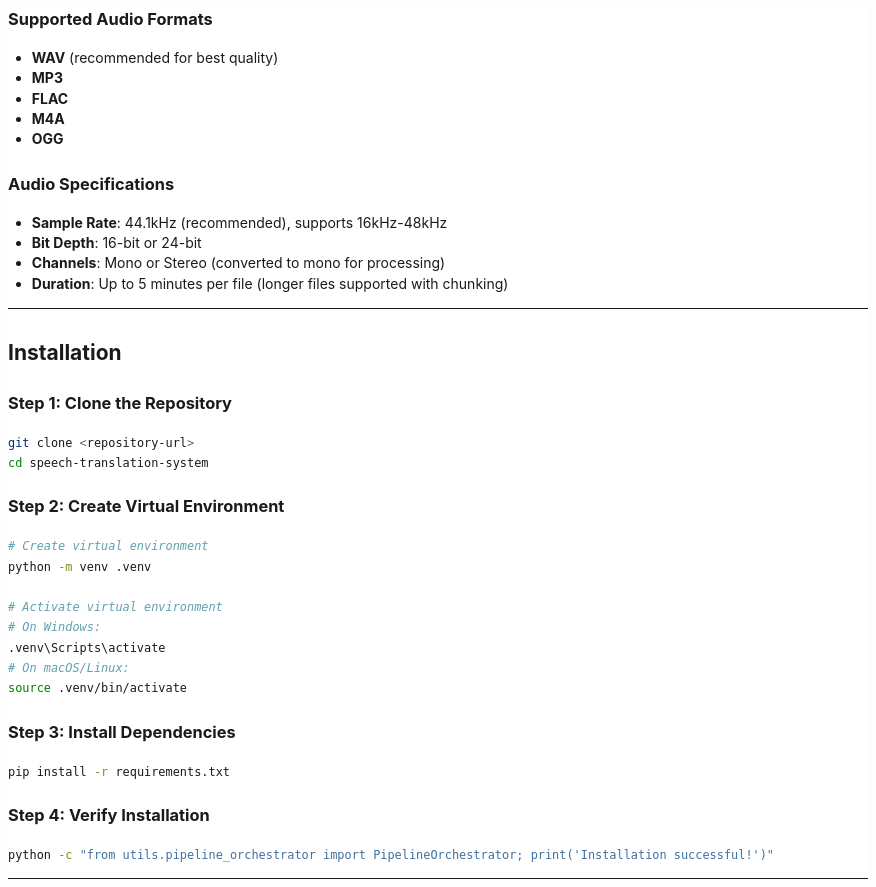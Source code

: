 ### Supported Audio Formats

- **WAV** (recommended for best quality)
- **MP3**
- **FLAC**
- **M4A**
- **OGG**

### Audio Specifications

- **Sample Rate**: 44.1kHz (recommended), supports 16kHz-48kHz
- **Bit Depth**: 16-bit or 24-bit
- **Channels**: Mono or Stereo (converted to mono for processing)
- **Duration**: Up to 5 minutes per file (longer files supported with chunking)

---

## Installation

### Step 1: Clone the Repository

```bash
git clone <repository-url>
cd speech-translation-system
```

### Step 2: Create Virtual Environment

```bash
# Create virtual environment
python -m venv .venv

# Activate virtual environment
# On Windows:
.venv\Scripts\activate
# On macOS/Linux:
source .venv/bin/activate
```

### Step 3: Install Dependencies

```bash
pip install -r requirements.txt
```

### Step 4: Verify Installation

```bash
python -c "from utils.pipeline_orchestrator import PipelineOrchestrator; print('Installation successful!')"
```

---
